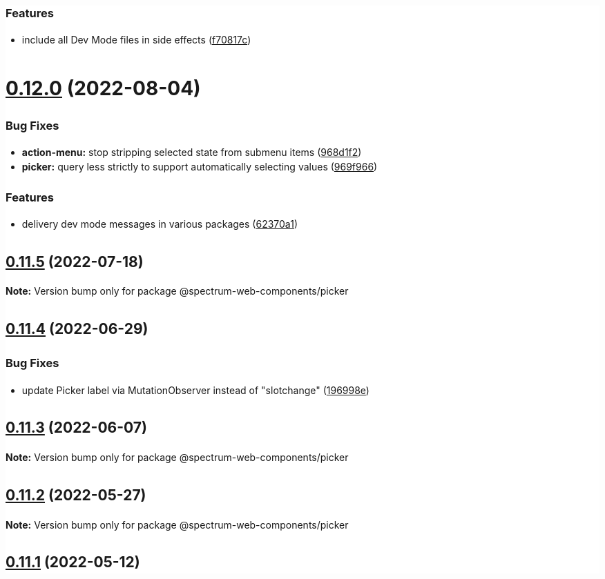 ### Features

- include all Dev Mode files in side effects ([f70817c](https://github.com/adobe/spectrum-web-components/commit/f70817cc15db6dcf5cc1de2d82b4f7b0c80b1251))

# [0.12.0](https://github.com/adobe/spectrum-web-components/compare/@spectrum-web-components/picker@0.11.5...@spectrum-web-components/picker@0.12.0) (2022-08-04)

### Bug Fixes

- **action-menu:** stop stripping selected state from submenu items ([968d1f2](https://github.com/adobe/spectrum-web-components/commit/968d1f26e4f075ad20dbaba07baf73d5a0c4d55c))
- **picker:** query less strictly to support automatically selecting values ([969f966](https://github.com/adobe/spectrum-web-components/commit/969f966585256c3a496eddb4cb84c0142aa7ae9c))

### Features

- delivery dev mode messages in various packages ([62370a1](https://github.com/adobe/spectrum-web-components/commit/62370a19c77ab00e5b5702833bb1e40fb81e7d48))

## [0.11.5](https://github.com/adobe/spectrum-web-components/compare/@spectrum-web-components/picker@0.11.4...@spectrum-web-components/picker@0.11.5) (2022-07-18)

**Note:** Version bump only for package @spectrum-web-components/picker

## [0.11.4](https://github.com/adobe/spectrum-web-components/compare/@spectrum-web-components/picker@0.11.3...@spectrum-web-components/picker@0.11.4) (2022-06-29)

### Bug Fixes

- update Picker label via MutationObserver instead of "slotchange" ([196998e](https://github.com/adobe/spectrum-web-components/commit/196998e9433dc938d86bfbe77db9e3accd6d9bbc))

## [0.11.3](https://github.com/adobe/spectrum-web-components/compare/@spectrum-web-components/picker@0.11.2...@spectrum-web-components/picker@0.11.3) (2022-06-07)

**Note:** Version bump only for package @spectrum-web-components/picker

## [0.11.2](https://github.com/adobe/spectrum-web-components/compare/@spectrum-web-components/picker@0.11.1...@spectrum-web-components/picker@0.11.2) (2022-05-27)

**Note:** Version bump only for package @spectrum-web-components/picker

## [0.11.1](https://github.com/adobe/spectrum-web-components/compare/@spectrum-web-components/picker@0.11.0...@spectrum-web-components/picker@0.11.1) (2022-05-12)
